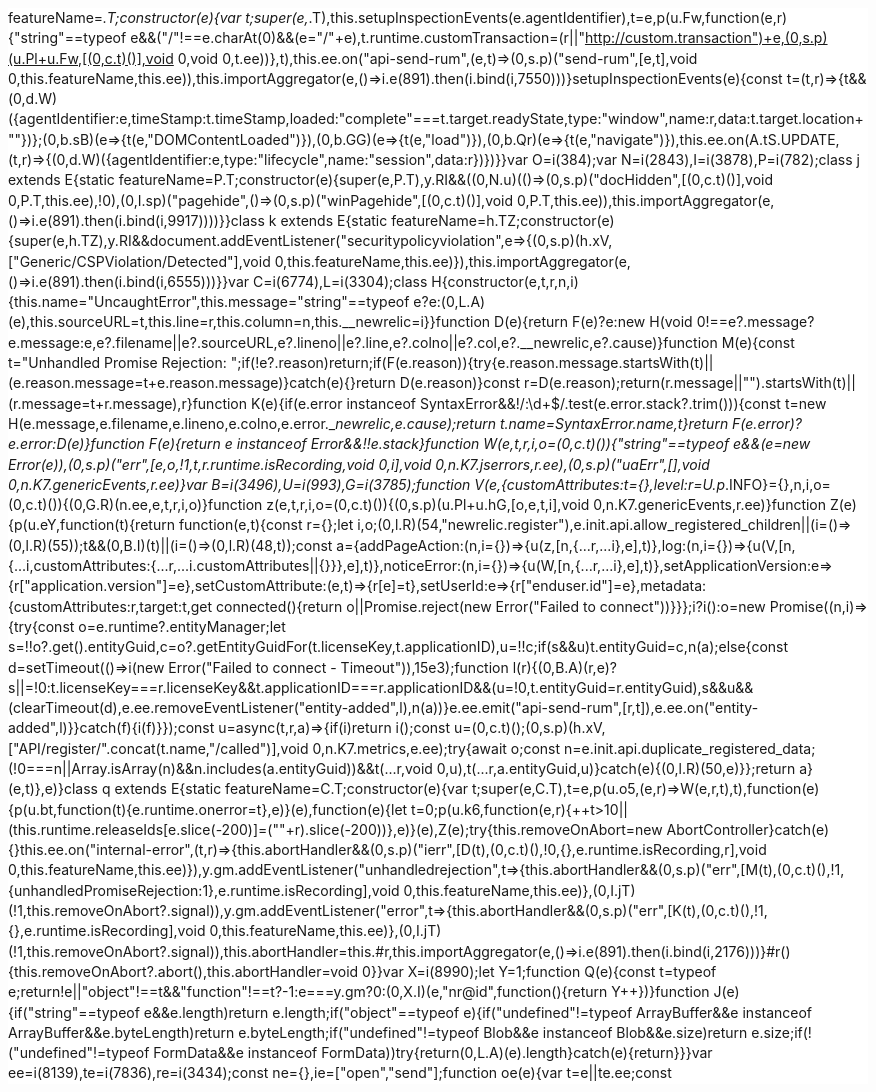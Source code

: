 featureName=_.T;constructor(e){var t;super(e,_.T),this.setupInspectionEvents(e.agentIdentifier),t=e,p(u.Fw,function(e,r){"string"==typeof e&&("/"!==e.charAt(0)&&(e="/"+e),t.runtime.customTransaction=(r||"http://custom.transaction")+e,(0,s.p)(u.Pl+u.Fw,[(0,c.t)()],void 0,void 0,t.ee))},t),this.ee.on("api-send-rum",(e,t)=>(0,s.p)("send-rum",[e,t],void 0,this.featureName,this.ee)),this.importAggregator(e,()=>i.e(891).then(i.bind(i,7550)))}setupInspectionEvents(e){const t=(t,r)=>{t&&(0,d.W)({agentIdentifier:e,timeStamp:t.timeStamp,loaded:"complete"===t.target.readyState,type:"window",name:r,data:t.target.location+""})};(0,b.sB)(e=>{t(e,"DOMContentLoaded")}),(0,b.GG)(e=>{t(e,"load")}),(0,b.Qr)(e=>{t(e,"navigate")}),this.ee.on(A.tS.UPDATE,(t,r)=>{(0,d.W)({agentIdentifier:e,type:"lifecycle",name:"session",data:r})})}}var O=i(384);var N=i(2843),I=i(3878),P=i(782);class j extends E{static featureName=P.T;constructor(e){super(e,P.T),y.RI&&((0,N.u)(()=>(0,s.p)("docHidden",[(0,c.t)()],void 0,P.T,this.ee),!0),(0,I.sp)("pagehide",()=>(0,s.p)("winPagehide",[(0,c.t)()],void 0,P.T,this.ee)),this.importAggregator(e,()=>i.e(891).then(i.bind(i,9917))))}}class k extends E{static featureName=h.TZ;constructor(e){super(e,h.TZ),y.RI&&document.addEventListener("securitypolicyviolation",e=>{(0,s.p)(h.xV,["Generic/CSPViolation/Detected"],void 0,this.featureName,this.ee)}),this.importAggregator(e,()=>i.e(891).then(i.bind(i,6555)))}}var C=i(6774),L=i(3304);class H{constructor(e,t,r,n,i){this.name="UncaughtError",this.message="string"==typeof e?e:(0,L.A)(e),this.sourceURL=t,this.line=r,this.column=n,this.__newrelic=i}}function D(e){return F(e)?e:new H(void 0!==e?.message?e.message:e,e?.filename||e?.sourceURL,e?.lineno||e?.line,e?.colno||e?.col,e?.__newrelic,e?.cause)}function M(e){const t="Unhandled Promise Rejection: ";if(!e?.reason)return;if(F(e.reason)){try{e.reason.message.startsWith(t)||(e.reason.message=t+e.reason.message)}catch(e){}return D(e.reason)}const r=D(e.reason);return(r.message||"").startsWith(t)||(r.message=t+r.message),r}function K(e){if(e.error instanceof SyntaxError&&!/:\d+$/.test(e.error.stack?.trim())){const t=new H(e.message,e.filename,e.lineno,e.colno,e.error.__newrelic,e.cause);return t.name=SyntaxError.name,t}return F(e.error)?e.error:D(e)}function F(e){return e instanceof Error&&!!e.stack}function W(e,t,r,i,o=(0,c.t)()){"string"==typeof e&&(e=new Error(e)),(0,s.p)("err",[e,o,!1,t,r.runtime.isRecording,void 0,i],void 0,n.K7.jserrors,r.ee),(0,s.p)("uaErr",[],void 0,n.K7.genericEvents,r.ee)}var B=i(3496),U=i(993),G=i(3785);function V(e,{customAttributes:t={},level:r=U.p_.INFO}={},n,i,o=(0,c.t)()){(0,G.R)(n.ee,e,t,r,i,o)}function z(e,t,r,i,o=(0,c.t)()){(0,s.p)(u.Pl+u.hG,[o,e,t,i],void 0,n.K7.genericEvents,r.ee)}function Z(e){p(u.eY,function(t){return function(e,t){const r={};let i,o;(0,l.R)(54,"newrelic.register"),e.init.api.allow_registered_children||(i=()=>(0,l.R)(55));t&&(0,B.I)(t)||(i=()=>(0,l.R)(48,t));const a={addPageAction:(n,i={})=>{u(z,[n,{...r,...i},e],t)},log:(n,i={})=>{u(V,[n,{...i,customAttributes:{...r,...i.customAttributes||{}}},e],t)},noticeError:(n,i={})=>{u(W,[n,{...r,...i},e],t)},setApplicationVersion:e=>{r["application.version"]=e},setCustomAttribute:(e,t)=>{r[e]=t},setUserId:e=>{r["enduser.id"]=e},metadata:{customAttributes:r,target:t,get connected(){return o||Promise.reject(new Error("Failed to connect"))}}};i?i():o=new Promise((n,i)=>{try{const o=e.runtime?.entityManager;let s=!!o?.get().entityGuid,c=o?.getEntityGuidFor(t.licenseKey,t.applicationID),u=!!c;if(s&&u)t.entityGuid=c,n(a);else{const d=setTimeout(()=>i(new Error("Failed to connect - Timeout")),15e3);function l(r){(0,B.A)(r,e)?s||=!0:t.licenseKey===r.licenseKey&&t.applicationID===r.applicationID&&(u=!0,t.entityGuid=r.entityGuid),s&&u&&(clearTimeout(d),e.ee.removeEventListener("entity-added",l),n(a))}e.ee.emit("api-send-rum",[r,t]),e.ee.on("entity-added",l)}}catch(f){i(f)}});const u=async(t,r,a)=>{if(i)return i();const u=(0,c.t)();(0,s.p)(h.xV,["API/register/".concat(t.name,"/called")],void 0,n.K7.metrics,e.ee);try{await o;const n=e.init.api.duplicate_registered_data;(!0===n||Array.isArray(n)&&n.includes(a.entityGuid))&&t(...r,void 0,u),t(...r,a.entityGuid,u)}catch(e){(0,l.R)(50,e)}};return a}(e,t)},e)}class q extends E{static featureName=C.T;constructor(e){var t;super(e,C.T),t=e,p(u.o5,(e,r)=>W(e,r,t),t),function(e){p(u.bt,function(t){e.runtime.onerror=t},e)}(e),function(e){let t=0;p(u.k6,function(e,r){++t>10||(this.runtime.releaseIds[e.slice(-200)]=(""+r).slice(-200))},e)}(e),Z(e);try{this.removeOnAbort=new AbortController}catch(e){}this.ee.on("internal-error",(t,r)=>{this.abortHandler&&(0,s.p)("ierr",[D(t),(0,c.t)(),!0,{},e.runtime.isRecording,r],void 0,this.featureName,this.ee)}),y.gm.addEventListener("unhandledrejection",t=>{this.abortHandler&&(0,s.p)("err",[M(t),(0,c.t)(),!1,{unhandledPromiseRejection:1},e.runtime.isRecording],void 0,this.featureName,this.ee)},(0,I.jT)(!1,this.removeOnAbort?.signal)),y.gm.addEventListener("error",t=>{this.abortHandler&&(0,s.p)("err",[K(t),(0,c.t)(),!1,{},e.runtime.isRecording],void 0,this.featureName,this.ee)},(0,I.jT)(!1,this.removeOnAbort?.signal)),this.abortHandler=this.#r,this.importAggregator(e,()=>i.e(891).then(i.bind(i,2176)))}#r(){this.removeOnAbort?.abort(),this.abortHandler=void 0}}var X=i(8990);let Y=1;function Q(e){const t=typeof e;return!e||"object"!==t&&"function"!==t?-1:e===y.gm?0:(0,X.I)(e,"nr@id",function(){return Y++})}function J(e){if("string"==typeof e&&e.length)return e.length;if("object"==typeof e){if("undefined"!=typeof ArrayBuffer&&e instanceof ArrayBuffer&&e.byteLength)return e.byteLength;if("undefined"!=typeof Blob&&e instanceof Blob&&e.size)return e.size;if(!("undefined"!=typeof FormData&&e instanceof FormData))try{return(0,L.A)(e).length}catch(e){return}}}var ee=i(8139),te=i(7836),re=i(3434);const ne={},ie=["open","send"];function oe(e){var t=e||te.ee;const